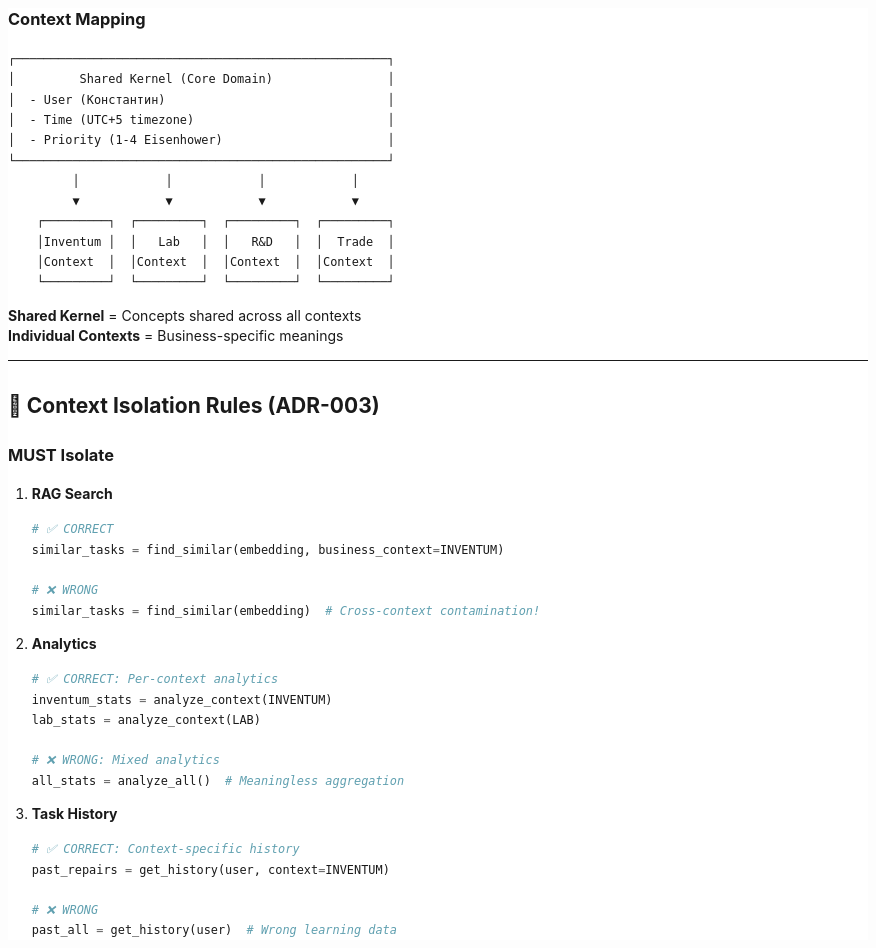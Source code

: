 
### Context Mapping

```
┌────────────────────────────────────────────────────┐
│         Shared Kernel (Core Domain)                │
│  - User (Константин)                               │
│  - Time (UTC+5 timezone)                           │
│  - Priority (1-4 Eisenhower)                       │
└────────────────────────────────────────────────────┘
         │            │            │            │
         ▼            ▼            ▼            ▼
    ┌─────────┐  ┌─────────┐  ┌─────────┐  ┌─────────┐
    │Inventum │  │   Lab   │  │   R&D   │  │  Trade  │
    │Context  │  │Context  │  │Context  │  │Context  │
    └─────────┘  └─────────┘  └─────────┘  └─────────┘
```

**Shared Kernel** = Concepts shared across all contexts  
**Individual Contexts** = Business-specific meanings

---

## 🎯 Context Isolation Rules (ADR-003)

### MUST Isolate

1. **RAG Search**
   ```python
   # ✅ CORRECT
   similar_tasks = find_similar(embedding, business_context=INVENTUM)
   
   # ❌ WRONG
   similar_tasks = find_similar(embedding)  # Cross-context contamination!
   ```

2. **Analytics**
   ```python
   # ✅ CORRECT: Per-context analytics
   inventum_stats = analyze_context(INVENTUM)
   lab_stats = analyze_context(LAB)
   
   # ❌ WRONG: Mixed analytics
   all_stats = analyze_all()  # Meaningless aggregation
   ```

3. **Task History**
   ```python
   # ✅ CORRECT: Context-specific history
   past_repairs = get_history(user, context=INVENTUM)
   
   # ❌ WRONG
   past_all = get_history(user)  # Wrong learning data
   ```
